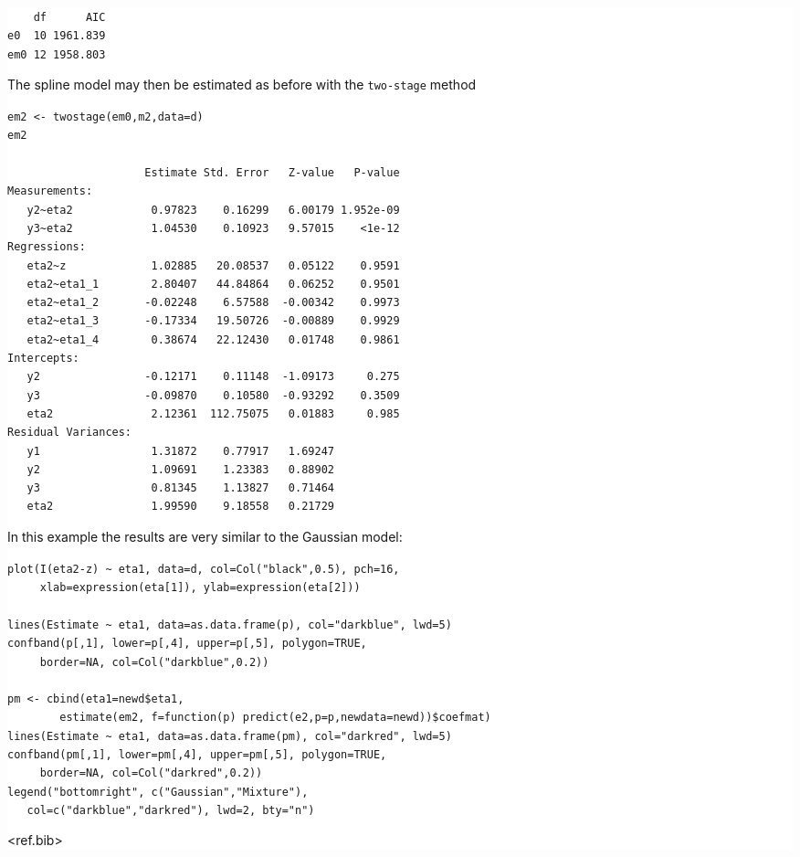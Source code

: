        df      AIC
    e0  10 1961.839
    em0 12 1958.803

The spline model may then be estimated as before with the `two-stage` method

    em2 <- twostage(em0,m2,data=d)
    em2

                         Estimate Std. Error   Z-value   P-value
    Measurements:                                               
       y2~eta2            0.97823    0.16299   6.00179 1.952e-09
       y3~eta2            1.04530    0.10923   9.57015    <1e-12
    Regressions:                                                
       eta2~z             1.02885   20.08537   0.05122    0.9591
       eta2~eta1_1        2.80407   44.84864   0.06252    0.9501
       eta2~eta1_2       -0.02248    6.57588  -0.00342    0.9973
       eta2~eta1_3       -0.17334   19.50726  -0.00889    0.9929
       eta2~eta1_4        0.38674   22.12430   0.01748    0.9861
    Intercepts:                                                 
       y2                -0.12171    0.11148  -1.09173     0.275
       y3                -0.09870    0.10580  -0.93292    0.3509
       eta2               2.12361  112.75075   0.01883     0.985
    Residual Variances:                                         
       y1                 1.31872    0.77917   1.69247          
       y2                 1.09691    1.23383   0.88902          
       y3                 0.81345    1.13827   0.71464          
       eta2               1.99590    9.18558   0.21729

In this example the results are very similar to the Gaussian model:

    plot(I(eta2-z) ~ eta1, data=d, col=Col("black",0.5), pch=16,
         xlab=expression(eta[1]), ylab=expression(eta[2]))
    
    lines(Estimate ~ eta1, data=as.data.frame(p), col="darkblue", lwd=5)
    confband(p[,1], lower=p[,4], upper=p[,5], polygon=TRUE,
    	 border=NA, col=Col("darkblue",0.2))
    
    pm <- cbind(eta1=newd$eta1,
    	    estimate(em2, f=function(p) predict(e2,p=p,newdata=newd))$coefmat)
    lines(Estimate ~ eta1, data=as.data.frame(pm), col="darkred", lwd=5)
    confband(pm[,1], lower=pm[,4], upper=pm[,5], polygon=TRUE,
    	 border=NA, col=Col("darkred",0.2))
    legend("bottomright", c("Gaussian","Mixture"),
       col=c("darkblue","darkred"), lwd=2, bty="n")


<ref.bib>

